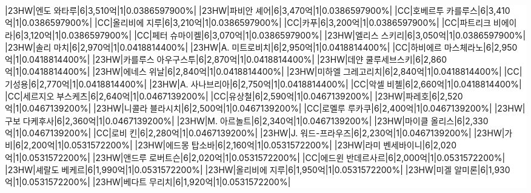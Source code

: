 |23HW|엔도 와타루|6|3,510억|1|0.0386597900%|
|23HW|파비안 셰어|6|3,470억|1|0.0386597900%|
|CC|호베르투 카를루스|6|3,410억|1|0.0386597900%|
|CC|올리비에 지루|6|3,210억|1|0.0386597900%|
|CC|카푸|6|3,200억|1|0.0386597900%|
|CC|파트리크 비에이라|6|3,120억|1|0.0386597900%|
|CC|페터 슈마이켈|6|3,070억|1|0.0386597900%|
|23HW|엘리스 스키리|6|3,050억|1|0.0386597900%|
|23HW|솔리 마치|6|2,970억|1|0.0418814400%|
|23HW|A. 미트로비치|6|2,950억|1|0.0418814400%|
|CC|하비에르 마스체라노|6|2,950억|1|0.0418814400%|
|23HW|카를루스 아우구스투|6|2,870억|1|0.0418814400%|
|23HW|데얀 쿨루세브스키|6|2,860억|1|0.0418814400%|
|23HW|에네스 위날|6|2,840억|1|0.0418814400%|
|23HW|미하엘 그레고리치|6|2,840억|1|0.0418814400%|
|CC|기성용|6|2,770억|1|0.0418814400%|
|23HW|A. 사나브리아|6|2,750억|1|0.0418814400%|
|CC|악셀 비첼|6|2,660억|1|0.0418814400%|
|CC|세르지오 부스케츠|6|2,640억|1|0.0467139200%|
|CC|유상철|6|2,590억|1|0.0467139200%|
|23HW|파레호|6|2,520억|1|0.0467139200%|
|23HW|니콜라 블라시치|6|2,500억|1|0.0467139200%|
|CC|로멜루 루카쿠|6|2,400억|1|0.0467139200%|
|23HW|구보 다케후사|6|2,360억|1|0.0467139200%|
|23HW|M. 아르놀트|6|2,340억|1|0.0467139200%|
|23HW|마이클 올리스|6|2,330억|1|0.0467139200%|
|CC|로비 킨|6|2,280억|1|0.0467139200%|
|23HW|J. 워드-프라우즈|6|2,230억|1|0.0467139200%|
|23HW|가비|6|2,200억|1|0.0531572200%|
|23HW|에드몽 탑소바|6|2,160억|1|0.0531572200%|
|23HW|라미 벤세바이니|6|2,020억|1|0.0531572200%|
|23HW|앤드루 로버트슨|6|2,020억|1|0.0531572200%|
|CC|에드윈 반데르사르|6|2,000억|1|0.0531572200%|
|23HW|셰랄도 베케르|6|1,990억|1|0.0531572200%|
|23HW|올리비에 지루|6|1,950억|1|0.0531572200%|
|23HW|미겔 알미론|6|1,930억|1|0.0531572200%|
|23HW|베다트 무리치|6|1,920억|1|0.0531572200%|